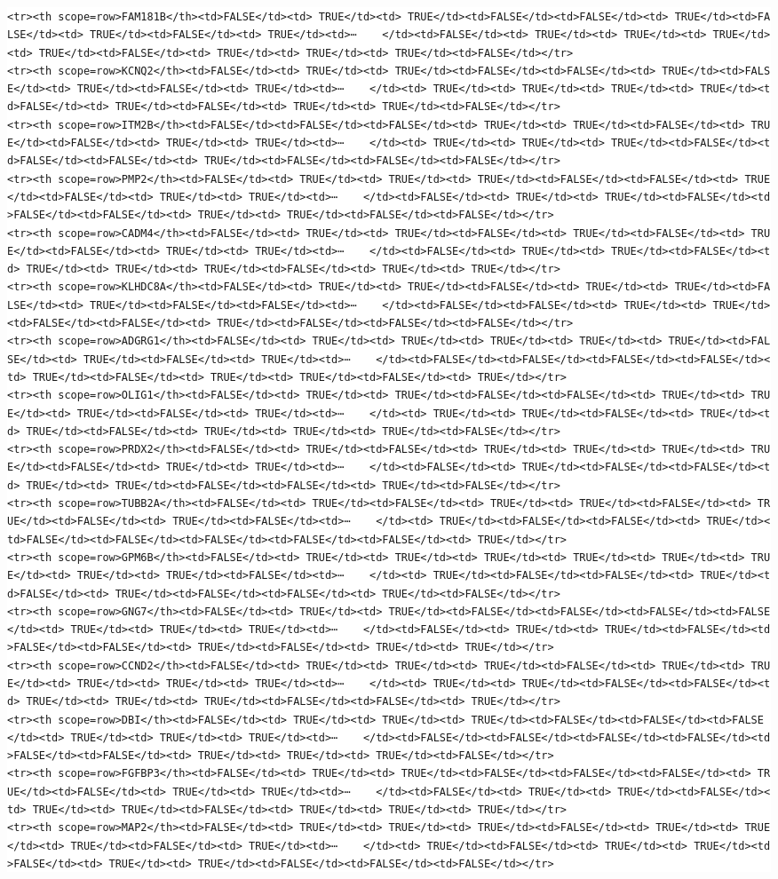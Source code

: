 	<tr><th scope=row>FAM181B</th><td>FALSE</td><td> TRUE</td><td> TRUE</td><td>FALSE</td><td>FALSE</td><td> TRUE</td><td>FALSE</td><td> TRUE</td><td>FALSE</td><td> TRUE</td><td>⋯    </td><td>FALSE</td><td> TRUE</td><td> TRUE</td><td> TRUE</td><td> TRUE</td><td>FALSE</td><td> TRUE</td><td> TRUE</td><td> TRUE</td><td>FALSE</td></tr>
	<tr><th scope=row>KCNQ2</th><td>FALSE</td><td> TRUE</td><td> TRUE</td><td>FALSE</td><td>FALSE</td><td> TRUE</td><td>FALSE</td><td> TRUE</td><td>FALSE</td><td> TRUE</td><td>⋯    </td><td> TRUE</td><td> TRUE</td><td> TRUE</td><td> TRUE</td><td>FALSE</td><td> TRUE</td><td>FALSE</td><td> TRUE</td><td> TRUE</td><td>FALSE</td></tr>
	<tr><th scope=row>ITM2B</th><td>FALSE</td><td>FALSE</td><td>FALSE</td><td> TRUE</td><td> TRUE</td><td>FALSE</td><td> TRUE</td><td>FALSE</td><td> TRUE</td><td> TRUE</td><td>⋯    </td><td> TRUE</td><td> TRUE</td><td> TRUE</td><td>FALSE</td><td>FALSE</td><td>FALSE</td><td> TRUE</td><td>FALSE</td><td>FALSE</td><td>FALSE</td></tr>
	<tr><th scope=row>PMP2</th><td>FALSE</td><td> TRUE</td><td> TRUE</td><td> TRUE</td><td>FALSE</td><td>FALSE</td><td> TRUE</td><td>FALSE</td><td> TRUE</td><td> TRUE</td><td>⋯    </td><td>FALSE</td><td> TRUE</td><td> TRUE</td><td>FALSE</td><td>FALSE</td><td>FALSE</td><td> TRUE</td><td> TRUE</td><td>FALSE</td><td>FALSE</td></tr>
	<tr><th scope=row>CADM4</th><td>FALSE</td><td> TRUE</td><td> TRUE</td><td>FALSE</td><td> TRUE</td><td>FALSE</td><td> TRUE</td><td>FALSE</td><td> TRUE</td><td> TRUE</td><td>⋯    </td><td>FALSE</td><td> TRUE</td><td> TRUE</td><td>FALSE</td><td> TRUE</td><td> TRUE</td><td> TRUE</td><td>FALSE</td><td> TRUE</td><td> TRUE</td></tr>
	<tr><th scope=row>KLHDC8A</th><td>FALSE</td><td> TRUE</td><td> TRUE</td><td>FALSE</td><td> TRUE</td><td> TRUE</td><td>FALSE</td><td> TRUE</td><td>FALSE</td><td>FALSE</td><td>⋯    </td><td>FALSE</td><td>FALSE</td><td> TRUE</td><td> TRUE</td><td>FALSE</td><td>FALSE</td><td> TRUE</td><td>FALSE</td><td>FALSE</td><td>FALSE</td></tr>
	<tr><th scope=row>ADGRG1</th><td>FALSE</td><td> TRUE</td><td> TRUE</td><td> TRUE</td><td> TRUE</td><td> TRUE</td><td>FALSE</td><td> TRUE</td><td>FALSE</td><td> TRUE</td><td>⋯    </td><td>FALSE</td><td>FALSE</td><td>FALSE</td><td>FALSE</td><td> TRUE</td><td>FALSE</td><td> TRUE</td><td> TRUE</td><td>FALSE</td><td> TRUE</td></tr>
	<tr><th scope=row>OLIG1</th><td>FALSE</td><td> TRUE</td><td> TRUE</td><td>FALSE</td><td>FALSE</td><td> TRUE</td><td> TRUE</td><td> TRUE</td><td>FALSE</td><td> TRUE</td><td>⋯    </td><td> TRUE</td><td> TRUE</td><td>FALSE</td><td> TRUE</td><td> TRUE</td><td>FALSE</td><td> TRUE</td><td> TRUE</td><td> TRUE</td><td>FALSE</td></tr>
	<tr><th scope=row>PRDX2</th><td>FALSE</td><td> TRUE</td><td>FALSE</td><td> TRUE</td><td> TRUE</td><td> TRUE</td><td> TRUE</td><td>FALSE</td><td> TRUE</td><td> TRUE</td><td>⋯    </td><td>FALSE</td><td> TRUE</td><td>FALSE</td><td>FALSE</td><td> TRUE</td><td> TRUE</td><td>FALSE</td><td>FALSE</td><td> TRUE</td><td>FALSE</td></tr>
	<tr><th scope=row>TUBB2A</th><td>FALSE</td><td> TRUE</td><td>FALSE</td><td> TRUE</td><td> TRUE</td><td>FALSE</td><td> TRUE</td><td>FALSE</td><td> TRUE</td><td>FALSE</td><td>⋯    </td><td> TRUE</td><td>FALSE</td><td>FALSE</td><td> TRUE</td><td>FALSE</td><td>FALSE</td><td>FALSE</td><td>FALSE</td><td>FALSE</td><td> TRUE</td></tr>
	<tr><th scope=row>GPM6B</th><td>FALSE</td><td> TRUE</td><td> TRUE</td><td> TRUE</td><td> TRUE</td><td> TRUE</td><td> TRUE</td><td> TRUE</td><td> TRUE</td><td>FALSE</td><td>⋯    </td><td> TRUE</td><td>FALSE</td><td>FALSE</td><td> TRUE</td><td>FALSE</td><td> TRUE</td><td>FALSE</td><td>FALSE</td><td> TRUE</td><td>FALSE</td></tr>
	<tr><th scope=row>GNG7</th><td>FALSE</td><td> TRUE</td><td> TRUE</td><td>FALSE</td><td>FALSE</td><td>FALSE</td><td>FALSE</td><td> TRUE</td><td> TRUE</td><td> TRUE</td><td>⋯    </td><td>FALSE</td><td> TRUE</td><td> TRUE</td><td>FALSE</td><td>FALSE</td><td>FALSE</td><td> TRUE</td><td>FALSE</td><td> TRUE</td><td> TRUE</td></tr>
	<tr><th scope=row>CCND2</th><td>FALSE</td><td> TRUE</td><td> TRUE</td><td> TRUE</td><td>FALSE</td><td> TRUE</td><td> TRUE</td><td> TRUE</td><td> TRUE</td><td> TRUE</td><td>⋯    </td><td> TRUE</td><td> TRUE</td><td>FALSE</td><td>FALSE</td><td> TRUE</td><td> TRUE</td><td> TRUE</td><td>FALSE</td><td>FALSE</td><td> TRUE</td></tr>
	<tr><th scope=row>DBI</th><td>FALSE</td><td> TRUE</td><td> TRUE</td><td> TRUE</td><td>FALSE</td><td>FALSE</td><td>FALSE</td><td> TRUE</td><td> TRUE</td><td> TRUE</td><td>⋯    </td><td>FALSE</td><td>FALSE</td><td>FALSE</td><td>FALSE</td><td>FALSE</td><td>FALSE</td><td> TRUE</td><td> TRUE</td><td> TRUE</td><td>FALSE</td></tr>
	<tr><th scope=row>FGFBP3</th><td>FALSE</td><td> TRUE</td><td> TRUE</td><td>FALSE</td><td>FALSE</td><td>FALSE</td><td> TRUE</td><td>FALSE</td><td> TRUE</td><td> TRUE</td><td>⋯    </td><td>FALSE</td><td> TRUE</td><td> TRUE</td><td>FALSE</td><td> TRUE</td><td> TRUE</td><td>FALSE</td><td> TRUE</td><td> TRUE</td><td> TRUE</td></tr>
	<tr><th scope=row>MAP2</th><td>FALSE</td><td> TRUE</td><td> TRUE</td><td> TRUE</td><td>FALSE</td><td> TRUE</td><td> TRUE</td><td> TRUE</td><td>FALSE</td><td> TRUE</td><td>⋯    </td><td> TRUE</td><td>FALSE</td><td> TRUE</td><td> TRUE</td><td>FALSE</td><td> TRUE</td><td> TRUE</td><td>FALSE</td><td>FALSE</td><td>FALSE</td></tr>